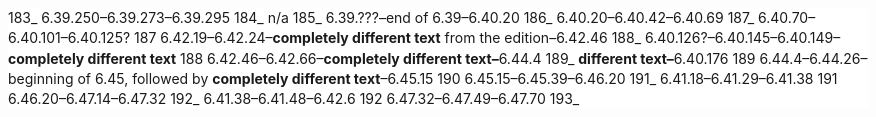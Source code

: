 </tr>
<tr class="odd">
<td>183_</td>
<td>6.39.250–6.39.273–6.39.295</td>
</tr>
<tr class="even">
<td>184_</td>
<td>n/a</td>
</tr>
<tr class="odd">
<td>185_</td>
<td>6.39.???–end of 6.39–6.40.20</td>
</tr>
<tr class="even">
<td>186_</td>
<td>6.40.20–6.40.42–6.40.69</td>
</tr>
<tr class="odd">
<td>187_</td>
<td>6.40.70–6.40.101–6.40.125?</td>
</tr>
<tr class="even">
<td>187</td>
<td>6.42.19–6.42.24–<strong>completely different text</strong> from the edition–6.42.46</td>
</tr>
<tr class="odd">
<td>188_</td>
<td>6.40.126?–6.40.145–6.40.149–<strong>completely different text</strong></td>
</tr>
<tr class="even">
<td>188</td>
<td>6.42.46–6.42.66–<strong>completely different text–</strong>6.44.4</td>
</tr>
<tr class="odd">
<td>189_</td>
<td><strong>different text–</strong>6.40.176</td>
</tr>
<tr class="even">
<td>189</td>
<td>6.44.4–6.44.26–beginning of 6.45, followed by <strong>completely different text</strong>–6.45.15</td>
</tr>
<tr class="odd">
<td>190</td>
<td>6.45.15–6.45.39–6.46.20</td>
</tr>
<tr class="even">
<td>191_</td>
<td>6.41.18–6.41.29–6.41.38</td>
</tr>
<tr class="odd">
<td>191</td>
<td>6.46.20–6.47.14–6.47.32</td>
</tr>
<tr class="even">
<td>192_</td>
<td>6.41.38–6.41.48–6.42.6</td>
</tr>
<tr class="odd">
<td>192</td>
<td>6.47.32–6.47.49–6.47.70</td>
</tr>
<tr class="even">
<td>193_</td>